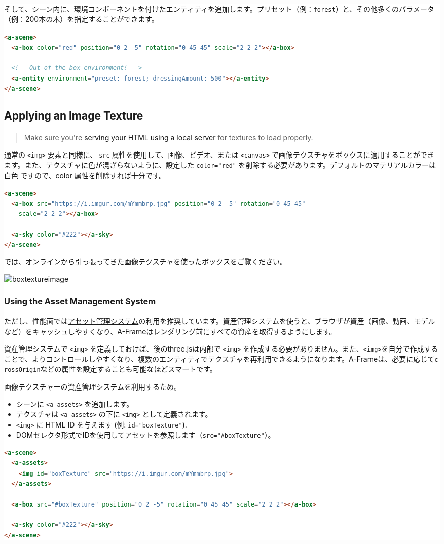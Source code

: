 そして、シーン内に、環境コンポーネントを付けたエンティティを追加します。プリセット（例：`forest`）と、その他多くのパラメータ（例：200本の木）を指定することができます。

```html
<a-scene>
  <a-box color="red" position="0 2 -5" rotation="0 45 45" scale="2 2 2"></a-box>

  <!-- Out of the box environment! -->
  <a-entity environment="preset: forest; dressingAmount: 500"></a-entity>
</a-scene>
```

## Applying an Image Texture

> Make sure you're [serving your HTML using a local server](../introduction/getting-started.md#using-a-local-server)
> for textures to load properly.

通常の `<img>` 要素と同様に、 `src` 属性を使用して、画像、ビデオ、または `<canvas>` で画像テクスチャをボックスに適用することができます。また、テクスチャに色が混ざらないように、設定した `color="red"` を削除する必要があります。デフォルトのマテリアルカラーは 白色 ですので、color 属性を削除すれば十分です。

```html
<a-scene>
  <a-box src="https://i.imgur.com/mYmmbrp.jpg" position="0 2 -5" rotation="0 45 45"
    scale="2 2 2"></a-box>

  <a-sky color="#222"></a-sky>
</a-scene>
```

では、オンラインから引っ張ってきた画像テクスチャを使ったボックスをご覧ください。

[boxtextureimage]: https://cloud.githubusercontent.com/assets/674727/20329111/368aea3e-ab4b-11e6-89e1-d13c994290ce.png
![boxtextureimage]

### Using the Asset Management System

[asset management system]: ../core/asset-management-system.md

ただし、性能面では[アセット管理システム][asset management system]の利用を推奨しています。資産管理システムを使うと、ブラウザが資産（画像、動画、モデルなど）をキャッシュしやすくなり、A-Frameはレンダリング前にすべての資産を取得するようにします。

資産管理システムで `<img>` を定義しておけば、後のthree.jsは内部で `<img>` を作成する必要がありません。また、`<img>`を自分で作成することで、よりコントロールしやすくなり、複数のエンティティでテクスチャを再利用できるようになります。A-Frameは、必要に応じて`crossOrigin`などの属性を設定することも可能なほどスマートです。

画像テクスチャーの資産管理システムを利用するため。

- シーンに `<a-assets>` を追加します。
- テクスチャは `<a-assets>` の下に `<img>` として定義されます。
- `<img>` に HTML ID を与えます (例: `id="boxTexture"`).
- DOMセレクタ形式でIDを使用してアセットを参照します（`src="#boxTexture"`）。

```html
<a-scene>
  <a-assets>
    <img id="boxTexture" src="https://i.imgur.com/mYmmbrp.jpg">
  </a-assets>

  <a-box src="#boxTexture" position="0 2 -5" rotation="0 45 45" scale="2 2 2"></a-box>

  <a-sky color="#222"></a-sky>
</a-scene>
```


[primitives]: ../primitives/
[position]: ../components/position.md
[rotation]: ../components/rotation.md
[scale]: ../components/scale.md
[scene]: ../core/scene.md
[abox]: ../primitives/a-box.md
[boximage]: https://cloud.githubusercontent.com/assets/674727/20326452/b7f94966-ab3d-11e6-95e1-47cabf425278.jpg
[entity]: ../core/entity.md
[geometry]: ../components/geometry.md
[material]: ../components/material.md
[camera]: ../components/camera.md
[righthandimage]: https://cloud.githubusercontent.com/assets/674727/20328731/326137a8-ab49-11e6-9b76-4e3a65f333d9.jpg
[webvr]: https://developer.mozilla.org/docs/Web/API/WebVR_API
[right-hand rule]: https://wikipedia.org/wiki/Right-hand_rule
[scene graph]: https://wikipedia.org/wiki/Scene_graph
[boximage2]: https://cloud.githubusercontent.com/assets/674727/20327511/34a5e5f6-ab42-11e6-8107-66c42b80f846.png
[mozvr]: http://mozvr.com/#start
[webvrimage]: https://cloud.githubusercontent.com/assets/674727/20328949/69e2c628-ab4a-11e6-97e9-6e25104d6673.png
[@feiss]: https://github.com/feiss/
[environment]: https://github.com/feiss/aframe-environment-component/
[sky]: ../primitives/a-sky.md
[aplane]: ../primitives/a-plane.md
[light]: ../primitives/a-light.md
[animation]: ../components/animation.md
[entity]: ../core/entity.md
[object3D]: ../core/entity.md#object3d
[animationgif]: https://cloud.githubusercontent.com/assets/674727/20375894/e8b3fa48-ac36-11e6-9ecd-5a5fe33cb9db.gif
[cursor component]: ../components/cursor.md
[parentchild]: #parent-and-child-transforms
[camera]: ../components/camera.md
[addeventlistener]: https://developer.mozilla.org/docs/Web/API/EventTarget/addEventListener
[animatingonevents]: #animating-on-events
[queryselector]: https://developer.mozilla.org/docs/Web/API/Document/querySelector
[setattribute]: ../core/entity.md#setattribute-componentname-value-propertyvalue-clobber
[text]: ../components/text.md
[three-bmfont-text]: https://github.com/Jam3/three-bmfont-text